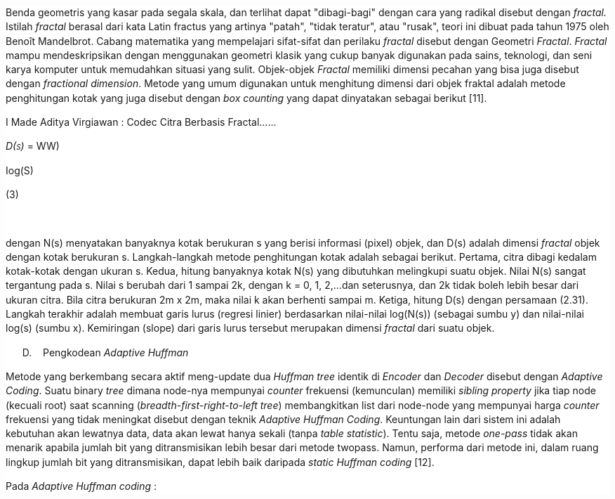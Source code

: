 <p><span class="font6">Benda geometris yang kasar pada segala skala, dan terlihat dapat &quot;dibagi-bagi&quot; dengan cara yang radikal disebut dengan </span><span class="font6" style="font-style:italic;">fractal.</span><span class="font6"> Istilah </span><span class="font6" style="font-style:italic;">fractal</span><span class="font6"> berasal dari kata Latin fractus yang artinya &quot;patah&quot;, &quot;tidak teratur&quot;, atau &quot;rusak&quot;, teori ini dibuat pada tahun 1975 oleh Benoît Mandelbrot. Cabang matematika yang mempelajari sifat-sifat dan perilaku </span><span class="font6" style="font-style:italic;">fractal</span><span class="font6"> disebut dengan Geometri </span><span class="font6" style="font-style:italic;">Fractal</span><span class="font6">. </span><span class="font6" style="font-style:italic;">Fractal</span><span class="font6"> mampu mendeskripsikan dengan menggunakan geometri klasik yang cukup banyak digunakan pada sains, teknologi, dan seni karya komputer untuk memudahkan situasi yang sulit. Objek-objek </span><span class="font6" style="font-style:italic;">Fractal </span><span class="font6">memiliki dimensi pecahan yang bisa juga disebut dengan </span><span class="font6" style="font-style:italic;">fractional dimension</span><span class="font6">. Metode yang umum digunakan untuk menghitung dimensi dari objek fraktal adalah metode penghitungan kotak yang juga disebut dengan </span><span class="font6" style="font-style:italic;">box counting </span><span class="font6">yang dapat dinyatakan sebagai berikut [11].</span></p>
<p><span class="font6">I Made Aditya Virgiawan : Codec Citra Berbasis Fractal......</span></p>
<p><span class="font6" style="font-style:italic;font-variant:small-caps;">D(s)</span><span class="font3"> = WW)</span></p>
<p><span class="font4">Iog</span><span class="font3">(</span><span class="font4">S</span><span class="font3">)</span></p>
<div>
<p><span class="font4">(3)</span></p>
</div><br clear="all">
<p><span class="font6">dengan N(s) menyatakan banyaknya kotak berukuran s yang berisi informasi (pixel) objek, dan D(s) adalah dimensi </span><span class="font6" style="font-style:italic;">fractal</span><span class="font6"> objek dengan kotak berukuran s. Langkah-langkah metode penghitungan kotak adalah sebagai berikut. Pertama, citra dibagi kedalam kotak-kotak dengan ukuran s. Kedua, hitung banyaknya kotak N(s) yang dibutuhkan melingkupi suatu objek. Nilai N(s) sangat tergantung pada s. Nilai s berubah dari 1 sampai 2k, dengan k = 0, 1, 2,…dan seterusnya, dan 2k tidak boleh lebih besar dari ukuran citra. Bila citra berukuran 2m x 2m, maka nilai k akan berhenti sampai m. Ketiga, hitung D(s) dengan persamaan (2.31). Langkah terakhir adalah membuat garis lurus (regresi linier) berdasarkan nilai-nilai log(N(s)) (sebagai sumbu y) dan nilai-nilai log(s) (sumbu x). Kemiringan (slope) dari garis lurus tersebut merupakan dimensi </span><span class="font6" style="font-style:italic;">fractal</span><span class="font6"> dari suatu objek.</span></p>
<ul style="list-style:none;"><li>
<p><span class="font6">D. &nbsp;&nbsp;&nbsp;Pengkodean </span><span class="font6" style="font-style:italic;">Adaptive Huffman</span></p></li></ul>
<p><span class="font6">Metode yang berkembang secara aktif meng-update dua </span><span class="font6" style="font-style:italic;">Huffman tree</span><span class="font6"> identik di </span><span class="font6" style="font-style:italic;">Encoder</span><span class="font6"> dan </span><span class="font6" style="font-style:italic;">Decoder</span><span class="font6"> disebut dengan </span><span class="font6" style="font-style:italic;">Adaptive Coding</span><span class="font6">. Suatu binary </span><span class="font6" style="font-style:italic;">tree</span><span class="font6"> dimana node-nya mempunyai </span><span class="font6" style="font-style:italic;">counter</span><span class="font6"> frekuensi (kemunculan) memiliki </span><span class="font6" style="font-style:italic;">sibling property</span><span class="font6"> jika tiap node (kecuali root) saat scanning (</span><span class="font6" style="font-style:italic;">breadth-first-right-to-left tree</span><span class="font6">) membangkitkan list dari node-node yang mempunyai harga </span><span class="font6" style="font-style:italic;">counter</span><span class="font6"> frekuensi yang tidak meningkat disebut dengan teknik </span><span class="font6" style="font-style:italic;">Adaptive Huffman Coding</span><span class="font6">. Keuntungan lain dari sistem ini adalah kebutuhan akan lewatnya data, data akan lewat hanya sekali (tanpa </span><span class="font6" style="font-style:italic;">table statistic</span><span class="font6">). Tentu saja, metode </span><span class="font6" style="font-style:italic;">one-pass</span><span class="font6"> tidak akan menarik apabila jumlah bit yang ditransmisikan lebih besar dari metode twopass. Namun, performa dari metode ini, dalam ruang lingkup jumlah bit yang ditransmisikan, dapat lebih baik daripada </span><span class="font6" style="font-style:italic;">static Huffman coding</span><span class="font6"> [12].</span></p>
<p><span class="font6">Pada </span><span class="font6" style="font-style:italic;">Adaptive Huffman coding</span><span class="font6"> :</span></p>
<ul style="list-style:none;"><li>